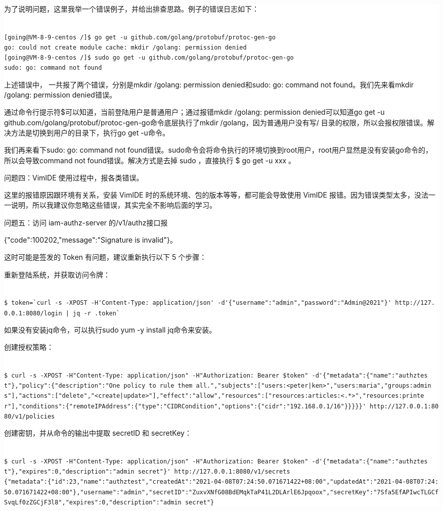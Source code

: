 为了说明问题，这里我举一个错误例子，并给出排查思路。例子的错误日志如下：

```

[going@VM-8-9-centos /]$ go get -u github.com/golang/protobuf/protoc-gen-go
go: could not create module cache: mkdir /golang: permission denied
[going@VM-8-9-centos /]$ sudo go get -u github.com/golang/protobuf/protoc-gen-go
sudo: go: command not found
```

上述错误中， 一共报了两个错误，分别是mkdir /golang: permission denied和sudo: go: command not found。我们先来看mkdir /golang: permission denied错误。

通过命令行提示符$可以知道，当前登陆用户是普通用户；通过报错mkdir /golang: permission denied可以知道go get -u github.com/golang/protobuf/protoc-gen-go命令底层执行了mkdir /golang，因为普通用户没有写/ 目录的权限，所以会报权限错误。解决方法是切换到用户的目录下，执行go get -u命令。

我们再来看下sudo: go: command not found错误。sudo命令会将命令执行的环境切换到root用户，root用户显然是没有安装go命令的，所以会导致command not found错误。解决方式是去掉 sudo ，直接执行 $ go get -u xxx 。

问题四：VimIDE 使用过程中，报各类错误。

这里的报错原因跟环境有关系，安装 VimIDE 时的系统环境、包的版本等等，都可能会导致使用 VimIDE 报错。因为错误类型太多，没法一一说明，所以我建议你忽略这些错误，其实完全不影响后面的学习。

问题五：访问 iam-authz-server 的/v1/authz接口报

{"code":100202,"message":"Signature is invalid"}。

这时可能是签发的 Token 有问题，建议重新执行以下 5 个步骤：

重新登陆系统，并获取访问令牌：

```

$ token=`curl -s -XPOST -H'Content-Type: application/json' -d'{"username":"admin","password":"Admin@2021"}' http://127.0.0.1:8080/login | jq -r .token`
```

如果没有安装jq命令，可以执行sudo yum -y install jq命令来安装。

创建授权策略：

```

$ curl -s -XPOST -H"Content-Type: application/json" -H"Authorization: Bearer $token" -d'{"metadata":{"name":"authztest"},"policy":{"description":"One policy to rule them all.","subjects":["users:<peter|ken>","users:maria","groups:admins"],"actions":["delete","<create|update>"],"effect":"allow","resources":["resources:articles:<.*>","resources:printer"],"conditions":{"remoteIPAddress":{"type":"CIDRCondition","options":{"cidr":"192.168.0.1/16"}}}}}' http://127.0.0.1:8080/v1/policies
```

创建密钥，并从命令的输出中提取 secretID 和 secretKey：

```

$ curl -s -XPOST -H"Content-Type: application/json" -H"Authorization: Bearer $token" -d'{"metadata":{"name":"authztest"},"expires":0,"description":"admin secret"}' http://127.0.0.1:8080/v1/secrets
{"metadata":{"id":23,"name":"authztest","createdAt":"2021-04-08T07:24:50.071671422+08:00","updatedAt":"2021-04-08T07:24:50.071671422+08:00"},"username":"admin","secretID":"ZuxvXNfG08BdEMqkTaP41L2DLArlE6Jpqoox","secretKey":"7Sfa5EfAPIwcTLGCfSvqLf0zZGCjF3l8","expires":0,"description":"admin secret"}
```

